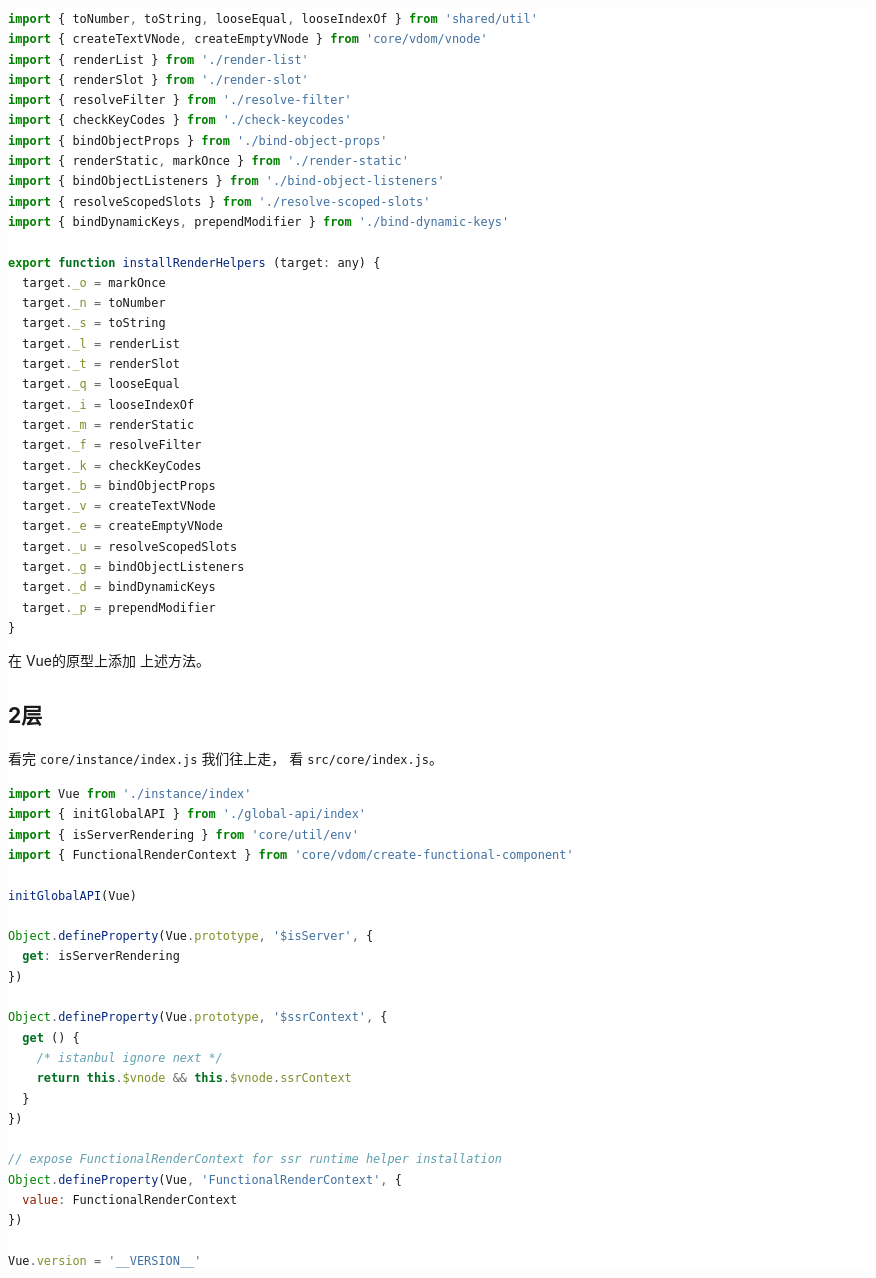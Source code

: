 ```javascript
import { toNumber, toString, looseEqual, looseIndexOf } from 'shared/util'
import { createTextVNode, createEmptyVNode } from 'core/vdom/vnode'
import { renderList } from './render-list'
import { renderSlot } from './render-slot'
import { resolveFilter } from './resolve-filter'
import { checkKeyCodes } from './check-keycodes'
import { bindObjectProps } from './bind-object-props'
import { renderStatic, markOnce } from './render-static'
import { bindObjectListeners } from './bind-object-listeners'
import { resolveScopedSlots } from './resolve-scoped-slots'
import { bindDynamicKeys, prependModifier } from './bind-dynamic-keys'

export function installRenderHelpers (target: any) {
  target._o = markOnce
  target._n = toNumber
  target._s = toString
  target._l = renderList
  target._t = renderSlot
  target._q = looseEqual
  target._i = looseIndexOf
  target._m = renderStatic
  target._f = resolveFilter
  target._k = checkKeyCodes
  target._b = bindObjectProps
  target._v = createTextVNode
  target._e = createEmptyVNode
  target._u = resolveScopedSlots
  target._g = bindObjectListeners
  target._d = bindDynamicKeys
  target._p = prependModifier
}
```

在 Vue的原型上添加 上述方法。

## 2层

看完 `core/instance/index.js`  我们往上走， 看 `src/core/index.js`。

```JavaScript
import Vue from './instance/index'
import { initGlobalAPI } from './global-api/index'
import { isServerRendering } from 'core/util/env'
import { FunctionalRenderContext } from 'core/vdom/create-functional-component'

initGlobalAPI(Vue)

Object.defineProperty(Vue.prototype, '$isServer', {
  get: isServerRendering
})

Object.defineProperty(Vue.prototype, '$ssrContext', {
  get () {
    /* istanbul ignore next */
    return this.$vnode && this.$vnode.ssrContext
  }
})

// expose FunctionalRenderContext for ssr runtime helper installation
Object.defineProperty(Vue, 'FunctionalRenderContext', {
  value: FunctionalRenderContext
})

Vue.version = '__VERSION__'
```